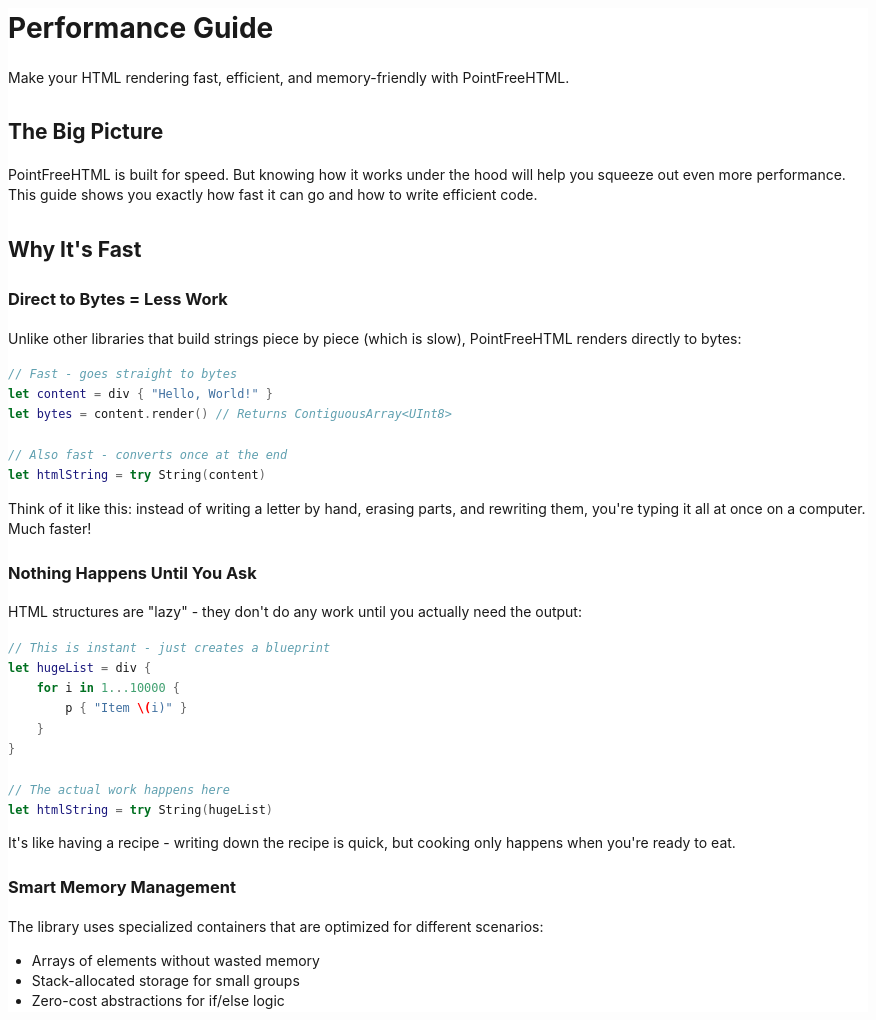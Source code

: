 # Performance Guide

Make your HTML rendering fast, efficient, and memory-friendly with PointFreeHTML.

## The Big Picture

PointFreeHTML is built for speed. But knowing how it works under the hood will help you squeeze out even more performance. This guide shows you exactly how fast it can go and how to write efficient code.

## Why It's Fast

### Direct to Bytes = Less Work

Unlike other libraries that build strings piece by piece (which is slow), PointFreeHTML renders directly to bytes:

```swift
// Fast - goes straight to bytes
let content = div { "Hello, World!" }
let bytes = content.render() // Returns ContiguousArray<UInt8>

// Also fast - converts once at the end
let htmlString = try String(content)
```

Think of it like this: instead of writing a letter by hand, erasing parts, and rewriting them, you're typing it all at once on a computer. Much faster!

### Nothing Happens Until You Ask

HTML structures are "lazy" - they don't do any work until you actually need the output:

```swift
// This is instant - just creates a blueprint
let hugeList = div {
    for i in 1...10000 {
        p { "Item \(i)" }
    }
}

// The actual work happens here
let htmlString = try String(hugeList)
```

It's like having a recipe - writing down the recipe is quick, but cooking only happens when you're ready to eat.

### Smart Memory Management

The library uses specialized containers that are optimized for different scenarios:
- Arrays of elements without wasted memory
- Stack-allocated storage for small groups
- Zero-cost abstractions for if/else logic
